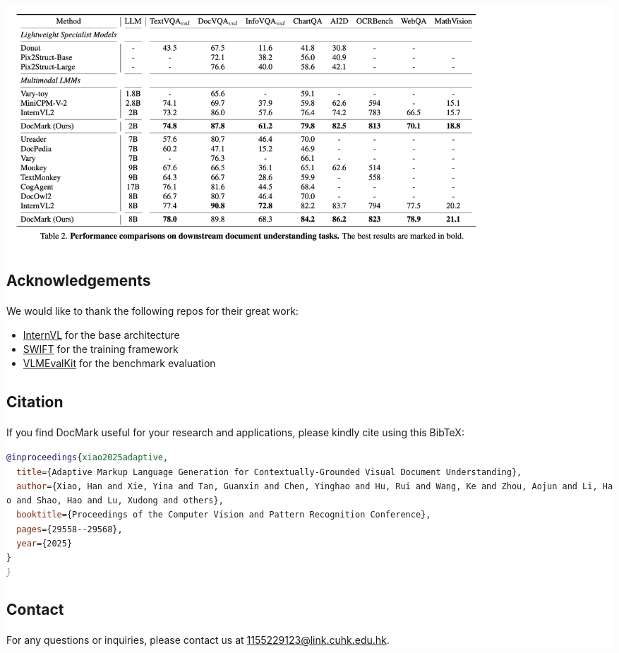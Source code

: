   <img src="assets/figures/results.png" width="80%">
</div>

## Acknowledgements

We would like to thank the following repos for their great work:

- [InternVL](https://github.com/OpenGVLab/InternVL) for the base architecture
- [SWIFT](https://github.com/modelscope/ms-swift) for the training framework
- [VLMEvalKit](https://github.com/open-compass/VLMEvalKit) for the benchmark evaluation


## Citation

If you find DocMark useful for your research and applications, please kindly cite using this BibTeX:

```bibtex
@inproceedings{xiao2025adaptive,
  title={Adaptive Markup Language Generation for Contextually-Grounded Visual Document Understanding},
  author={Xiao, Han and Xie, Yina and Tan, Guanxin and Chen, Yinghao and Hu, Rui and Wang, Ke and Zhou, Aojun and Li, Hao and Shao, Hao and Lu, Xudong and others},
  booktitle={Proceedings of the Computer Vision and Pattern Recognition Conference},
  pages={29558--29568},
  year={2025}
}
}
```


## Contact

For any questions or inquiries, please contact us at [1155229123@link.cuhk.edu.hk](1155229123@link.cuhk.edu.hk).
